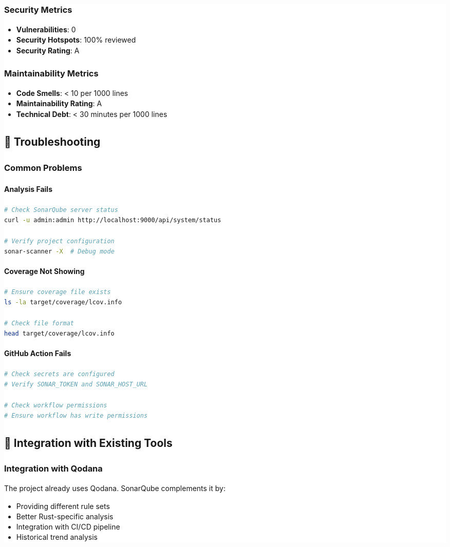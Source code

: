 ### **Security Metrics**
- **Vulnerabilities**: 0
- **Security Hotspots**: 100% reviewed
- **Security Rating**: A

### **Maintainability Metrics**
- **Code Smells**: < 10 per 1000 lines
- **Maintainability Rating**: A
- **Technical Debt**: < 30 minutes per 1000 lines

## 🚨 Troubleshooting

### **Common Problems**

#### **Analysis Fails**
```bash
# Check SonarQube server status
curl -u admin:admin http://localhost:9000/api/system/status

# Verify project configuration
sonar-scanner -X  # Debug mode
```

#### **Coverage Not Showing**
```bash
# Ensure coverage file exists
ls -la target/coverage/lcov.info

# Check file format
head target/coverage/lcov.info
```

#### **GitHub Action Fails**
```bash
# Check secrets are configured
# Verify SONAR_TOKEN and SONAR_HOST_URL

# Check workflow permissions
# Ensure workflow has write permissions
```

## 🔄 Integration with Existing Tools

### **Integration with Qodana**
The project already uses Qodana. SonarQube complements it by:
- Providing different rule sets
- Better Rust-specific analysis
- Integration with CI/CD pipeline
- Historical trend analysis
